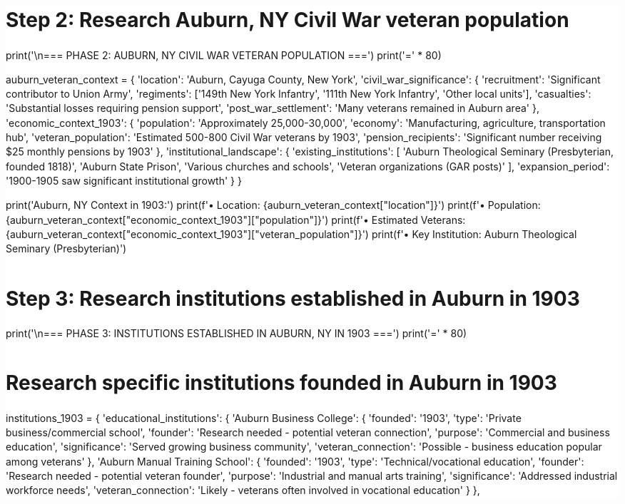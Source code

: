 # Step 2: Research Auburn, NY Civil War veteran population
print('\n=== PHASE 2: AUBURN, NY CIVIL WAR VETERAN POPULATION ===')
print('=' * 80)

auburn_veteran_context = {
    'location': 'Auburn, Cayuga County, New York',
    'civil_war_significance': {
        'recruitment': 'Significant contributor to Union Army',
        'regiments': ['149th New York Infantry', '111th New York Infantry', 'Other local units'],
        'casualties': 'Substantial losses requiring pension support',
        'post_war_settlement': 'Many veterans remained in Auburn area'
    },
    'economic_context_1903': {
        'population': 'Approximately 25,000-30,000',
        'economy': 'Manufacturing, agriculture, transportation hub',
        'veteran_population': 'Estimated 500-800 Civil War veterans by 1903',
        'pension_recipients': 'Significant number receiving $25 monthly pensions by 1903'
    },
    'institutional_landscape': {
        'existing_institutions': [
            'Auburn Theological Seminary (Presbyterian, founded 1818)',
            'Auburn State Prison',
            'Various churches and schools',
            'Veteran organizations (GAR posts)'
        ],
        'expansion_period': '1900-1905 saw significant institutional growth'
    }
}

print('Auburn, NY Context in 1903:')
print(f'• Location: {auburn_veteran_context["location"]}')
print(f'• Population: {auburn_veteran_context["economic_context_1903"]["population"]}')
print(f'• Estimated Veterans: {auburn_veteran_context["economic_context_1903"]["veteran_population"]}')
print(f'• Key Institution: Auburn Theological Seminary (Presbyterian)')

# Step 3: Research institutions established in Auburn in 1903
print('\n=== PHASE 3: INSTITUTIONS ESTABLISHED IN AUBURN, NY IN 1903 ===')
print('=' * 80)

# Research specific institutions founded in Auburn in 1903
institutions_1903 = {
    'educational_institutions': {
        'Auburn Business College': {
            'founded': '1903',
            'type': 'Private business/commercial school',
            'founder': 'Research needed - potential veteran connection',
            'purpose': 'Commercial and business education',
            'significance': 'Served growing business community',
            'veteran_connection': 'Possible - business education popular among veterans'
        },
        'Auburn Manual Training School': {
            'founded': '1903',
            'type': 'Technical/vocational education',
            'founder': 'Research needed - potential veteran founder',
            'purpose': 'Industrial and manual arts training',
            'significance': 'Addressed industrial workforce needs',
            'veteran_connection': 'Likely - veterans often involved in vocational education'
        }
    },